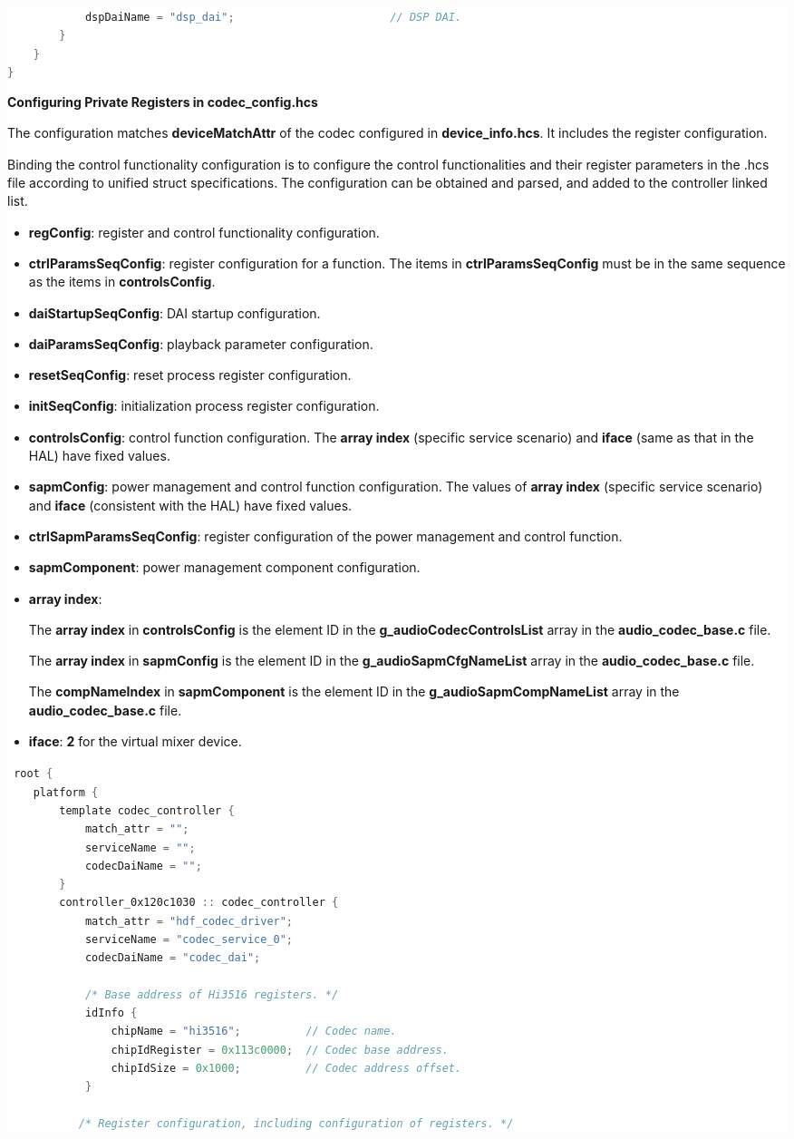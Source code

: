 ```c
            dspDaiName = "dsp_dai";                        // DSP DAI.
        }
    }
}
```

**Configuring Private Registers in codec_config.hcs**

The configuration matches **deviceMatchAttr** of the codec configured in **device_info.hcs**. It includes the register configuration.

Binding the control functionality configuration is to configure the control functionalities and their register parameters in the .hcs file according to unified struct specifications. The configuration can be obtained and parsed, and added to the controller linked list.

- **regConfig**: register and control functionality configuration.

- **ctrlParamsSeqConfig**: register configuration for a function. The items in **ctrlParamsSeqConfig** must be in the same sequence as the items in **controlsConfig**.

- **daiStartupSeqConfig**: DAI startup configuration.

- **daiParamsSeqConfig**: playback parameter configuration.

- **resetSeqConfig**: reset process register configuration.

- **initSeqConfig**: initialization process register configuration.

- **controlsConfig**: control function configuration. The **array index** (specific service scenario) and **iface** (same as that in the HAL) have fixed values.

- **sapmConfig**: power management and control function configuration. The values of **array index** (specific service scenario) and **iface** (consistent with the HAL) have fixed values.

- **ctrlSapmParamsSeqConfig**: register configuration of the power management and control function.

- **sapmComponent**: power management component configuration.

- **array index**:

  The **array index** in **controlsConfig** is the element ID in the **g_audioCodecControlsList** array in the **audio_codec_base.c** file.

  The **array index** in **sapmConfig** is the element ID in the **g_audioSapmCfgNameList** array in the **audio_codec_base.c** file.

  The **compNameIndex** in **sapmComponent** is the element ID in the **g_audioSapmCompNameList** array in the **audio_codec_base.c** file.

- **iface**: **2** for the virtual mixer device.

```c
 root {
    platform {
        template codec_controller {
            match_attr = "";
            serviceName = "";
            codecDaiName = "";
        }
        controller_0x120c1030 :: codec_controller {
            match_attr = "hdf_codec_driver";
            serviceName = "codec_service_0";
            codecDaiName = "codec_dai";
            
            /* Base address of Hi3516 registers. */
            idInfo {
                chipName = "hi3516";          // Codec name.
                chipIdRegister = 0x113c0000;  // Codec base address.
                chipIdSize = 0x1000;          // Codec address offset.
            }
            
           /* Register configuration, including configuration of registers. */
```